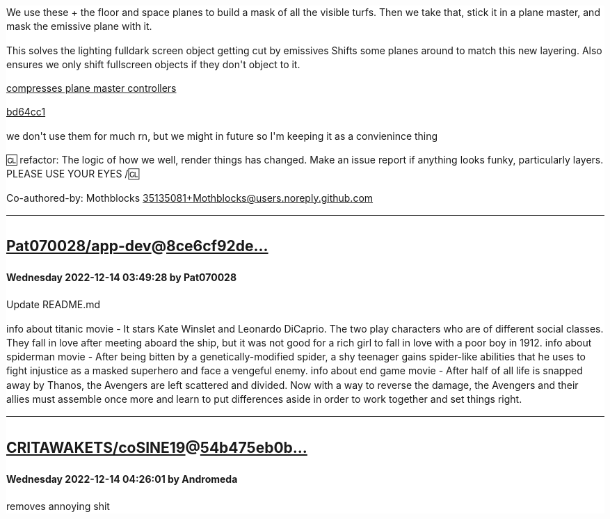 We use these + the floor and space planes to build a mask of all the
visible turfs.
Then we take that, stick it in a plane master, and mask the emissive
plane with it.

This solves the lighting fulldark screen object getting cut by emissives
Shifts some planes around to match this new layering. Also ensures we
only shift fullscreen objects if they don't object to it.

[compresses plane master
controllers](https://github.com/tgstation/tgstation/pull/70162/commits/bd64cc196a4265d42809eebbd1afa46fa33a576d)

[bd64cc1](https://github.com/tgstation/tgstation/pull/70162/commits/bd64cc196a4265d42809eebbd1afa46fa33a576d)

we don't use them for much rn, but we might in future so I'm keeping it
as a convienince thing

:cl:
refactor: The logic of how we well, render things has changed. Make an
issue report if anything looks funky, particularly layers. PLEASE USE
YOUR EYES
/:cl:

Co-authored-by: Mothblocks <35135081+Mothblocks@users.noreply.github.com>

---
## [Pat070028/app-dev](https://github.com/Pat070028/app-dev)@[8ce6cf92de...](https://github.com/Pat070028/app-dev/commit/8ce6cf92deded790d4e5031ed91a15d7a6e41c76)
#### Wednesday 2022-12-14 03:49:28 by Pat070028

Update README.md

info about titanic movie - It stars Kate Winslet and Leonardo DiCaprio. The two play characters who are of different social classes. They fall in love after meeting aboard the ship, but it was not good for a rich girl to fall in love with a poor boy in 1912.
info about spiderman movie - After being bitten by a genetically-modified spider, a shy teenager gains spider-like abilities that he uses to fight injustice as a masked superhero and face a vengeful enemy.
info about end game movie - After half of all life is snapped away by Thanos, the Avengers are left scattered and divided. Now with a way to reverse the damage, the Avengers and their allies must assemble once more and learn to put differences aside in order to work together and set things right.

---
## [CRITAWAKETS/coSINE19](https://github.com/CRITAWAKETS/coSINE19)@[54b475eb0b...](https://github.com/CRITAWAKETS/coSINE19/commit/54b475eb0b3ff9913f6ec5de25243c899edcde7a)
#### Wednesday 2022-12-14 04:26:01 by Andromeda

removes annoying shit
